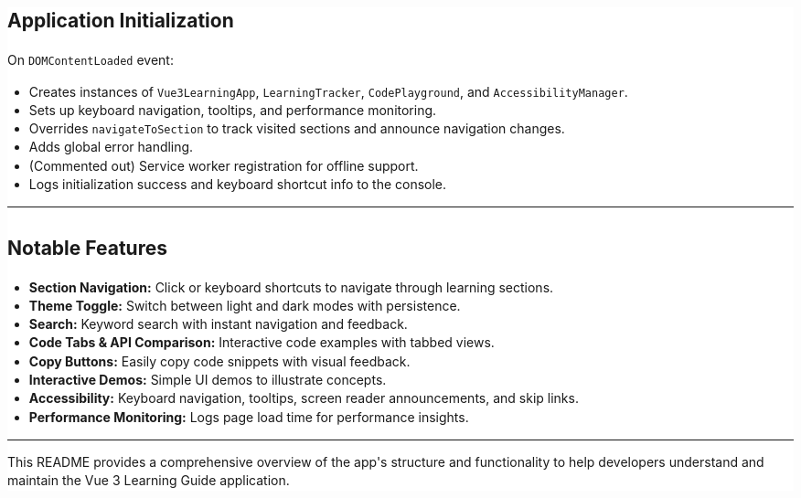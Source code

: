 
## Application Initialization

On `DOMContentLoaded` event:

- Creates instances of `Vue3LearningApp`, `LearningTracker`, `CodePlayground`, and `AccessibilityManager`.
- Sets up keyboard navigation, tooltips, and performance monitoring.
- Overrides `navigateToSection` to track visited sections and announce navigation changes.
- Adds global error handling.
- (Commented out) Service worker registration for offline support.
- Logs initialization success and keyboard shortcut info to the console.

---

## Notable Features

- **Section Navigation:** Click or keyboard shortcuts to navigate through learning sections.
- **Theme Toggle:** Switch between light and dark modes with persistence.
- **Search:** Keyword search with instant navigation and feedback.
- **Code Tabs & API Comparison:** Interactive code examples with tabbed views.
- **Copy Buttons:** Easily copy code snippets with visual feedback.
- **Interactive Demos:** Simple UI demos to illustrate concepts.
- **Accessibility:** Keyboard navigation, tooltips, screen reader announcements, and skip links.
- **Performance Monitoring:** Logs page load time for performance insights.

---

This README provides a comprehensive overview of the app's structure and functionality to help developers understand and maintain the Vue 3 Learning Guide application.
